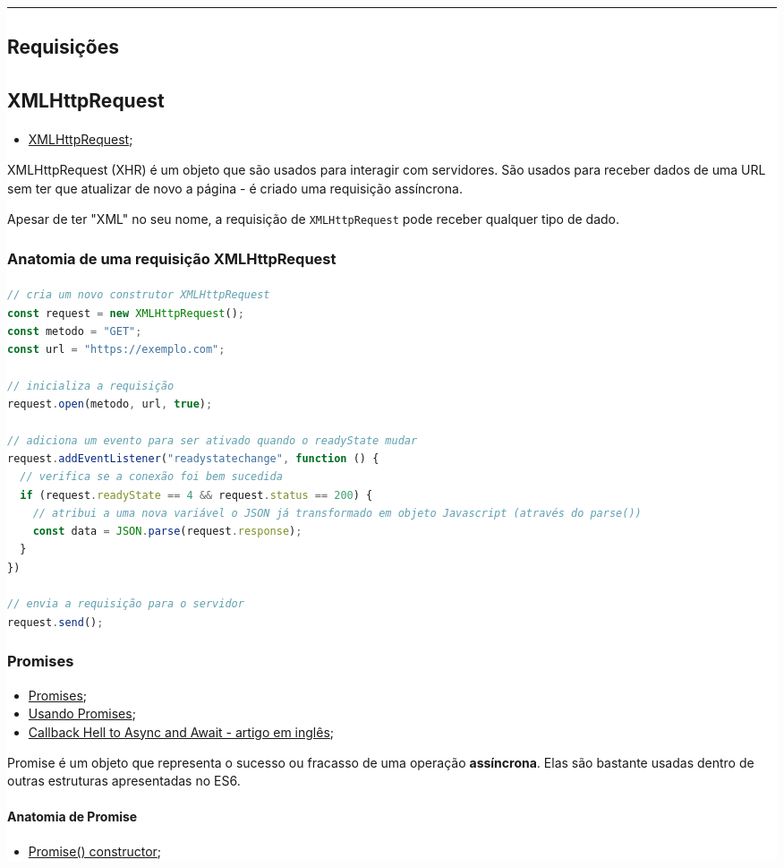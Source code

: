 ----------------

## Requisições
## XMLHttpRequest

- [XMLHttpRequest](https://developer.mozilla.org/en-US/docs/Web/API/XMLHttpRequest);

XMLHttpRequest (XHR) é um objeto que são usados para interagir com servidores. São usados para receber dados de uma URL sem ter que atualizar de novo a página - é criado uma requisição assíncrona.

Apesar de ter "XML" no seu nome, a requisição de `XMLHttpRequest` pode receber qualquer tipo de dado. 

### Anatomia de uma requisição XMLHttpRequest

```javascript
// cria um novo construtor XMLHttpRequest
const request = new XMLHttpRequest();
const metodo = "GET";
const url = "https://exemplo.com";

// inicializa a requisição
request.open(metodo, url, true);

// adiciona um evento para ser ativado quando o readyState mudar
request.addEventListener("readystatechange", function () {
  // verifica se a conexão foi bem sucedida
  if (request.readyState == 4 && request.status == 200) {
    // atribui a uma nova variável o JSON já transformado em objeto Javascript (através do parse())
    const data = JSON.parse(request.response);
  }
})

// envia a requisição para o servidor
request.send();
```

### Promises

- [Promises](https://developer.mozilla.org/pt-BR/docs/Web/JavaScript/Reference/Global_Objects/Promise);
- [Usando Promises](https://developer.mozilla.org/pt-BR/docs/Web/JavaScript/Guide/Usando_promises);
- [Callback Hell to Async and Await - artigo em inglês](https://blog.hellojs.org/asynchronous-javascript-from-callback-hell-to-async-and-await-9b9ceb63c8e8);

Promise é um objeto que representa o sucesso ou fracasso de uma operação **assíncrona**. Elas são bastante usadas dentro de outras estruturas apresentadas no ES6.

#### Anatomia de Promise

- [Promise() constructor](https://developer.mozilla.org/en-US/docs/Web/JavaScript/Reference/Global_Objects/Promise/Promise);

